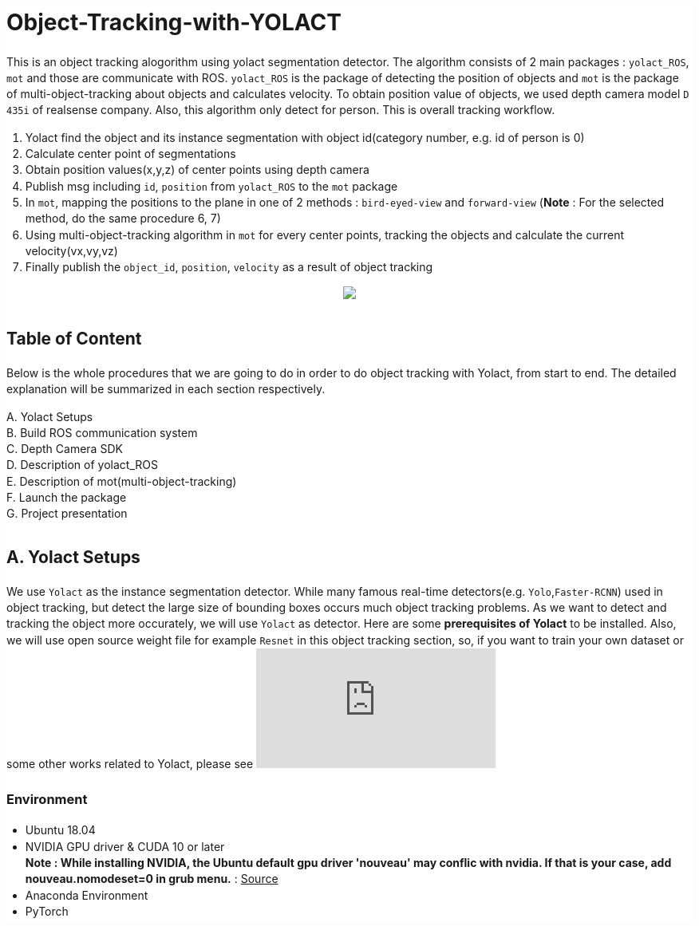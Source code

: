 # Object-Tracking-with-YOLACT
This is an object tracking alogorithm using yolact segmentation detector. The algorithm consists of 2 main packages : `yolact_ROS`, `mot` and those are  communicate with ROS. `yolact_ROS` is the package of detecting the position of objects and `mot` is the package of multi-object-tracking about objects and calculates velocity. To obtain position value of objects, we used depth camera model `D435i` of realsense company. Also, this algorithm only detect for person. This is overall tracking workflow.
1. Yolact find the object and its instance segmentation with object id(category number, e.g. id of person is 0)
2. Calculate center point of segmentations
3. Obtain position values(x,y,z) of center points using depth camera
4. Publish msg including `id`, `position` from `yolact_ROS` to the `mot` package
5. In `mot`, mapping the positions to the plane in one of 2 methods : `bird-eyed-view` and `forward-view` \(**Note** : For the selected method, do the same procedure 6, 7) 
6. Using multi-object-tracking algorithm in `mot` for every center points, tracking the objects and calculate the current velocity(vx,vy,vz)
7. Finally publish the `object_id`, `position`, `velocity` as a result of object tracking 

<p align="center">
  <img src = https://user-images.githubusercontent.com/78340346/173277381-7fc2c41f-d04e-47c4-9b42-9ff135cab07f.png width=640 height 480>
</p>

## Table of Content
Below is the whole procedures that we are going to do in order to do object tracking with Yolact, from start to end. The detailed explanation will be summarized in each section respectively.

A. Yolact Setups\
B. Build ROS communication system\
C. Depth Camera SDK\
D. Description of yolact_ROS\
E. Description of mot(multi-object-tracking)\
F. Launch the package\
G. Project presentation

## A. Yolact Setups
We use `Yolact` as the instance segmentation detector. While many famous real-time detectors(e.g. `Yolo`,`Faster-RCNN`) used in object tracking, but detect the large size of bounding boxes occurs much object tracking problems. As we want to detect and tracking the object more occurately, we will use `Yolact` as detector. Here are some **prerequisites of Yolact** to be installed. Also, we will use open source weight file for example `Resnet` in this object tracking section, so, if you want to train your own dataset or some other works related to Yolact, please see ![here](https://github.com/nabihandres/YOLACT/blob/main/Yolact_Tutorial.md)   
### Environment
* Ubuntu 18.04 
* NVIDIA GPU driver & CUDA 10 or later \
**Note : While installing NVIDIA, the Ubuntu default gpu driver 'nouveau' may conflic with nvidia. If that is your case, add nouveau.nomodeset=0 in grub menu.** : [Source](https://blog.neonkid.xyz/66)
* Anaconda Environment 
* PyTorch
